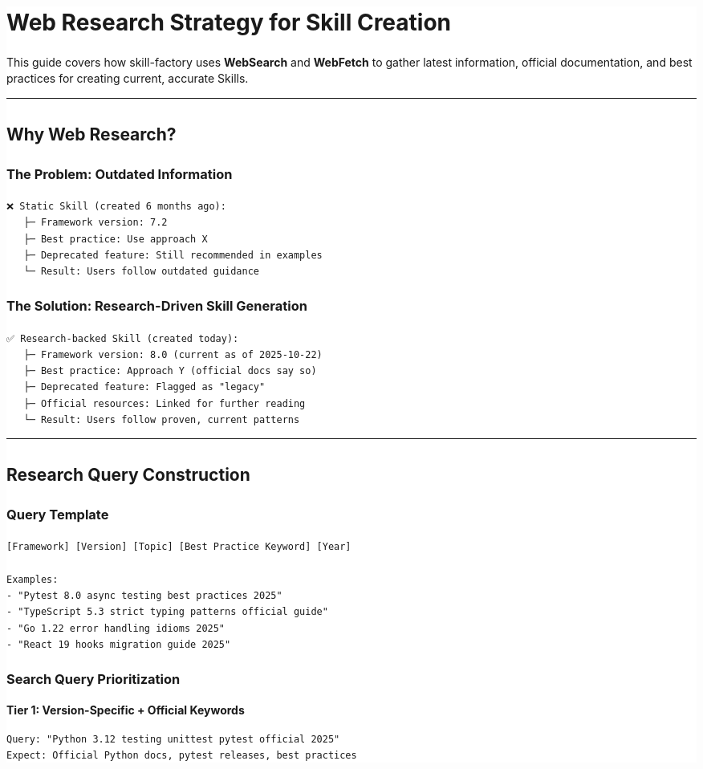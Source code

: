 # Web Research Strategy for Skill Creation

This guide covers how skill-factory uses **WebSearch** and **WebFetch** to gather latest information, official documentation, and best practices for creating current, accurate Skills.

---

## Why Web Research?

### The Problem: Outdated Information

```
❌ Static Skill (created 6 months ago):
   ├─ Framework version: 7.2
   ├─ Best practice: Use approach X
   ├─ Deprecated feature: Still recommended in examples
   └─ Result: Users follow outdated guidance
```

### The Solution: Research-Driven Skill Generation

```
✅ Research-backed Skill (created today):
   ├─ Framework version: 8.0 (current as of 2025-10-22)
   ├─ Best practice: Approach Y (official docs say so)
   ├─ Deprecated feature: Flagged as "legacy"
   ├─ Official resources: Linked for further reading
   └─ Result: Users follow proven, current patterns
```

---

## Research Query Construction

### Query Template

```
[Framework] [Version] [Topic] [Best Practice Keyword] [Year]

Examples:
- "Pytest 8.0 async testing best practices 2025"
- "TypeScript 5.3 strict typing patterns official guide"
- "Go 1.22 error handling idioms 2025"
- "React 19 hooks migration guide 2025"
```

### Search Query Prioritization

**Tier 1: Version-Specific + Official Keywords**
```
Query: "Python 3.12 testing unittest pytest official 2025"
Expect: Official Python docs, pytest releases, best practices
```
